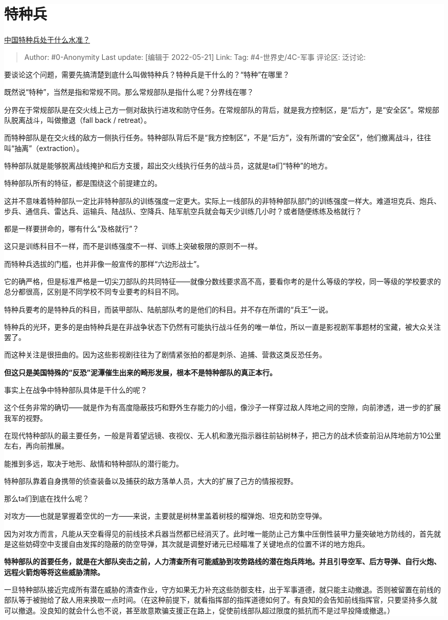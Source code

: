 # 特种兵
[中国特种兵处于什么水准？](https://www.zhihu.com/question/20811593/answer/2494970937)

> Author: #0-Anonymity
> Last update: [编辑于 2022-05-21]
> Link:
> Tag: #4-世界史/4C-军事
> 评论区:
> 泛讨论:

要谈论这个问题，需要先搞清楚到底什么叫做特种兵？特种兵是干什么的？“特种”在哪里？

既然说“特种”，当然是指和常规不同。那么常规部队是指什么呢？分界线在哪？

分界在于常规部队是在交火线上己方一侧对敌执行进攻和防守任务。在常规部队的背后，就是我方控制区，是“后方”，是“安全区”。常规部队脱离战斗，叫做撤退（fall back / retreat）。

而特种部队是在交火线的敌方一侧执行任务。特种部队背后不是“我方控制区”，不是“后方”，没有所谓的“安全区”，他们撤离战斗，往往叫“抽离”（extraction）。

特种部队就是能够脱离战线掩护和后方支援，超出交火线执行任务的战斗员，这就是ta们“特种”的地方。

特种部队所有的特征，都是围绕这个前提建立的。

这并不意味着特种部队一定比非特种部队的训练强度一定更大。实际上一线部队的非特种部队部门的训练强度一样大。难道坦克兵、炮兵、步兵、通信兵、雷达兵、运输兵、陆战队、空降兵、陆军航空兵就会每天少训练几小时？或者随便练练及格就行？

都是一样要拼命的，哪有什么“及格就行”？

这只是训练科目不一样，而不是训练强度不一样、训练上突破极限的原则不一样。

而特种兵选拔的门槛，也并非像一般宣传的那样“六边形战士”。

它的确严格，但是标准严格是一切尖刀部队的共同特征——就像分数线要求高不高，要看你考的是什么等级的学校，同一等级的学校要求的总分都很高，区别是不同学校不同专业要考的科目不同。

特种兵要考的是特种兵的科目，而装甲部队、陆航部队考的是他们的科目。并不存在所谓的“兵王”一说。

特种兵的光环，更多的是由特种兵是在非战争状态下仍然有可能执行战斗任务的唯一单位，所以一直是影视剧军事题材的宝藏，被大众关注罢了。

而这种关注是很扭曲的。因为这些影视剧往往为了剧情紧张拍的都是刺杀、追捕、营救这类反恐任务。

**但这只是美国特殊的“反恐”泥潭催生出来的畸形发展，根本不是特种部队的真正本行。**

事实上在战争中特种部队具体是干什么的呢？

这个任务非常的确切——就是作为有高度隐蔽技巧和野外生存能力的小组，像沙子一样穿过敌人阵地之间的空隙，向前渗透，进一步的扩展我军的视野。

在现代特种部队的最主要任务，一般是背着望远镜、夜视仪、无人机和激光指示器往前钻树林子，把己方的战术侦查前沿从阵地前方10公里左右，再向前推展。

能推到多远，取决于地形、敌情和特种部队的潜行能力。

特种部队靠着自身携带的侦查装备以及捕获的敌方落单人员，大大的扩展了己方的情报视野。

那么ta们到底在找什么呢？

对攻方——也就是掌握着空优的一方——来说，主要就是树林里盖着树枝的榴弹炮、坦克和防空导弹。

因为对攻方而言，凡能从天空看得见的前线技术兵器当然都已经消灭了。此时唯一能防止己方集中压倒性装甲力量突破地方防线的，首先就是这些妨碍空中支援自由发挥的隐蔽的防空导弹，其次就是调整好诸元已经瞄准了关键地点的位置不详的地方炮兵。

**特种部队的首要任务，就是在大部队突击之前，人力清查所有可能威胁到攻势路线的潜在炮兵阵地。并且引导空军、后方导弹、自行火炮、远程火箭炮等将这些威胁清除。**

一旦特种部队接近完成所有潜在威胁的清查作业，守方如果无力补充这些防御支柱，出于军事道德，就只能主动撤退。否则被留置在前线的部队等于被抛给了敌人用来换取一点时间。（在这种前提下，就看指挥部的指挥道德如何了。有良知的会告知前线指挥官，只要坚持多久就可以撤退。没良知的就会什么也不说，甚至故意欺骗支援正在路上，促使前线部队超过限度的抵抗而不是过早投降或撤退。）
